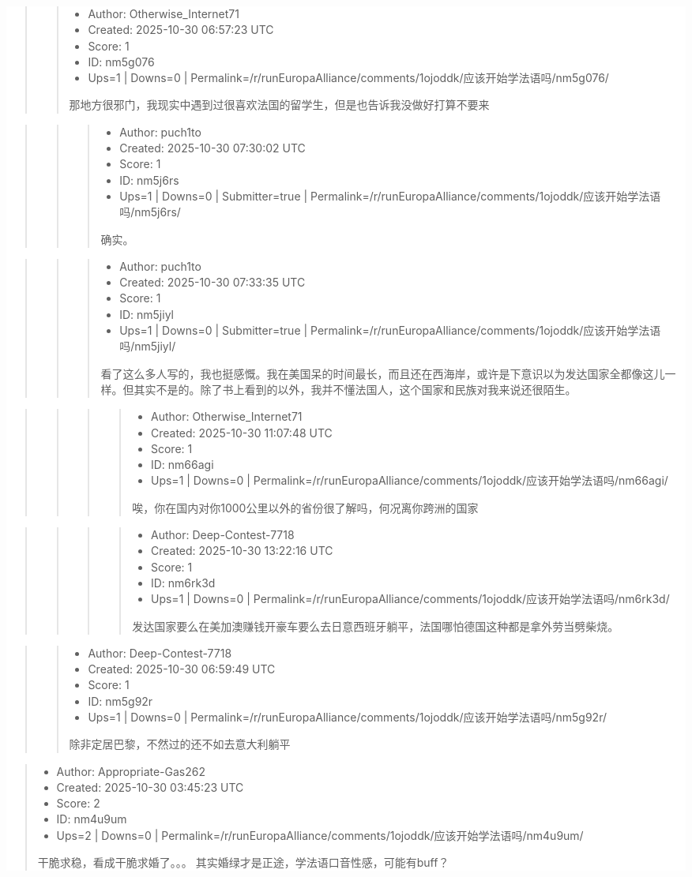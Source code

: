 >> - Author: Otherwise_Internet71
>> - Created: 2025-10-30 06:57:23 UTC
>> - Score: 1
>> - ID: nm5g076
>> - Ups=1 | Downs=0 | Permalink=/r/runEuropaAlliance/comments/1ojoddk/应该开始学法语吗/nm5g076/
>>
>> 那地方很邪门，我现实中遇到过很喜欢法国的留学生，但是也告诉我没做好打算不要来

>>> - Author: puch1to
>>> - Created: 2025-10-30 07:30:02 UTC
>>> - Score: 1
>>> - ID: nm5j6rs
>>> - Ups=1 | Downs=0 | Submitter=true | Permalink=/r/runEuropaAlliance/comments/1ojoddk/应该开始学法语吗/nm5j6rs/
>>>
>>> 确实。

>>> - Author: puch1to
>>> - Created: 2025-10-30 07:33:35 UTC
>>> - Score: 1
>>> - ID: nm5jiyl
>>> - Ups=1 | Downs=0 | Submitter=true | Permalink=/r/runEuropaAlliance/comments/1ojoddk/应该开始学法语吗/nm5jiyl/
>>>
>>> 看了这么多人写的，我也挺感慨。我在美国呆的时间最长，而且还在西海岸，或许是下意识以为发达国家全都像这儿一样。但其实不是的。除了书上看到的以外，我并不懂法国人，这个国家和民族对我来说还很陌生。

>>>> - Author: Otherwise_Internet71
>>>> - Created: 2025-10-30 11:07:48 UTC
>>>> - Score: 1
>>>> - ID: nm66agi
>>>> - Ups=1 | Downs=0 | Permalink=/r/runEuropaAlliance/comments/1ojoddk/应该开始学法语吗/nm66agi/
>>>>
>>>> 唉，你在国内对你1000公里以外的省份很了解吗，何况离你跨洲的国家

>>>> - Author: Deep-Contest-7718
>>>> - Created: 2025-10-30 13:22:16 UTC
>>>> - Score: 1
>>>> - ID: nm6rk3d
>>>> - Ups=1 | Downs=0 | Permalink=/r/runEuropaAlliance/comments/1ojoddk/应该开始学法语吗/nm6rk3d/
>>>>
>>>> 发达国家要么在美加澳赚钱开豪车要么去日意西班牙躺平，法国哪怕德国这种都是拿外劳当劈柴烧。

>> - Author: Deep-Contest-7718
>> - Created: 2025-10-30 06:59:49 UTC
>> - Score: 1
>> - ID: nm5g92r
>> - Ups=1 | Downs=0 | Permalink=/r/runEuropaAlliance/comments/1ojoddk/应该开始学法语吗/nm5g92r/
>>
>> 除非定居巴黎，不然过的还不如去意大利躺平

> - Author: Appropriate-Gas262
> - Created: 2025-10-30 03:45:23 UTC
> - Score: 2
> - ID: nm4u9um
> - Ups=2 | Downs=0 | Permalink=/r/runEuropaAlliance/comments/1ojoddk/应该开始学法语吗/nm4u9um/
>
> 干脆求稳，看成干脆求婚了。。。
> 其实婚绿才是正途，学法语口音性感，可能有buff？

